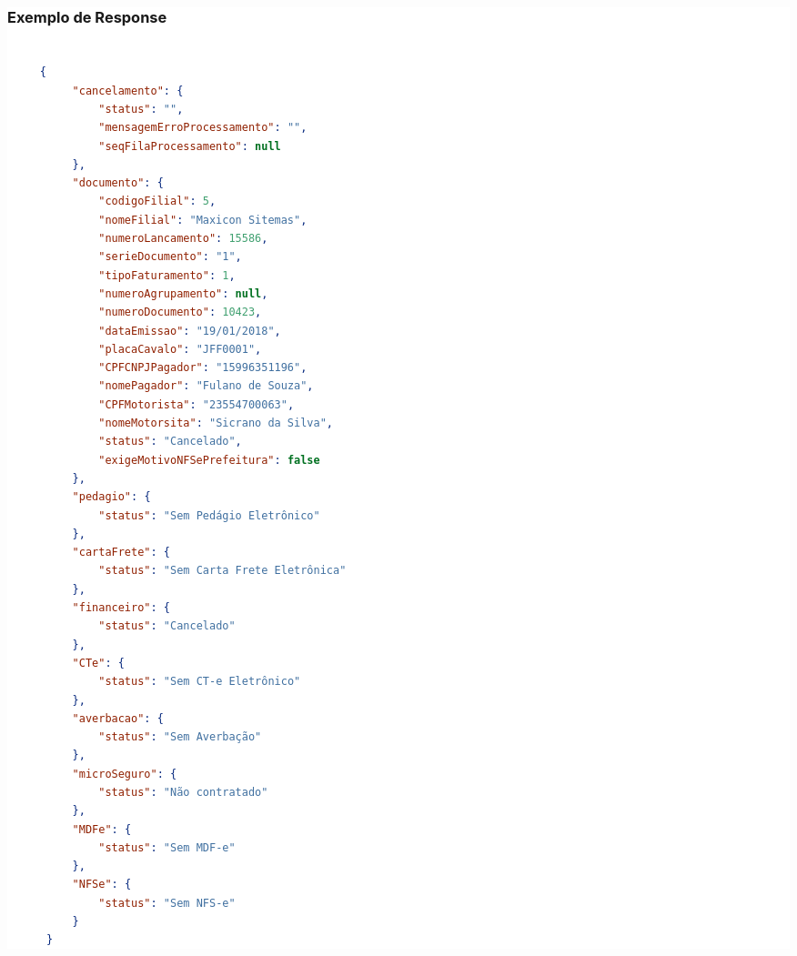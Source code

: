 ### Exemplo de Response

```json

     {
          "cancelamento": {
              "status": "",
              "mensagemErroProcessamento": "",
              "seqFilaProcessamento": null
          },
          "documento": {
              "codigoFilial": 5,
              "nomeFilial": "Maxicon Sitemas",
              "numeroLancamento": 15586,
              "serieDocumento": "1",
              "tipoFaturamento": 1,
              "numeroAgrupamento": null,
              "numeroDocumento": 10423,
              "dataEmissao": "19/01/2018",
              "placaCavalo": "JFF0001",
              "CPFCNPJPagador": "15996351196",
              "nomePagador": "Fulano de Souza",
              "CPFMotorista": "23554700063",
              "nomeMotorsita": "Sicrano da Silva",
              "status": "Cancelado",
              "exigeMotivoNFSePrefeitura": false
          },
          "pedagio": {
              "status": "Sem Pedágio Eletrônico"
          },
          "cartaFrete": {
              "status": "Sem Carta Frete Eletrônica"
          },
          "financeiro": {
              "status": "Cancelado"
          },
          "CTe": {
              "status": "Sem CT-e Eletrônico"
          },
          "averbacao": {
              "status": "Sem Averbação"
          },
          "microSeguro": {
              "status": "Não contratado"
          },
          "MDFe": {
              "status": "Sem MDF-e"
          },
          "NFSe": {
              "status": "Sem NFS-e"
          }
      }
```
